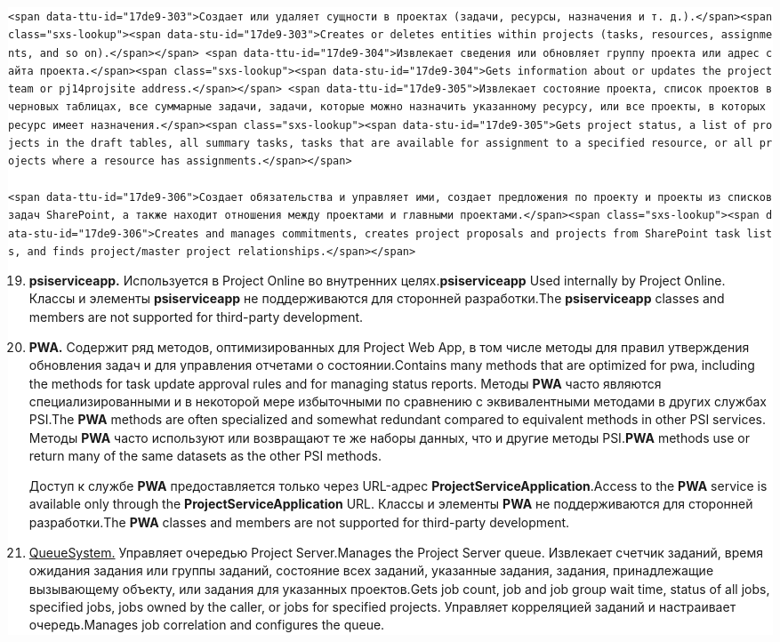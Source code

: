     <span data-ttu-id="17de9-303">Создает или удаляет сущности в проектах (задачи, ресурсы, назначения и т. д.).</span><span class="sxs-lookup"><span data-stu-id="17de9-303">Creates or deletes entities within projects (tasks, resources, assignments, and so on).</span></span> <span data-ttu-id="17de9-304">Извлекает сведения или обновляет группу проекта или адрес сайта проекта.</span><span class="sxs-lookup"><span data-stu-id="17de9-304">Gets information about or updates the project team or pj14projsite address.</span></span> <span data-ttu-id="17de9-305">Извлекает состояние проекта, список проектов в черновых таблицах, все суммарные задачи, задачи, которые можно назначить указанному ресурсу, или все проекты, в которых ресурс имеет назначения.</span><span class="sxs-lookup"><span data-stu-id="17de9-305">Gets project status, a list of projects in the draft tables, all summary tasks, tasks that are available for assignment to a specified resource, or all projects where a resource has assignments.</span></span>
    
    <span data-ttu-id="17de9-306">Создает обязательства и управляет ими, создает предложения по проекту и проекты из списков задач SharePoint, а также находит отношения между проектами и главными проектами.</span><span class="sxs-lookup"><span data-stu-id="17de9-306">Creates and manages commitments, creates project proposals and projects from SharePoint task lists, and finds project/master project relationships.</span></span>
    
19. <span data-ttu-id="17de9-307">**psiserviceapp.** Используется в Project Online во внутренних целях.</span><span class="sxs-lookup"><span data-stu-id="17de9-307">**psiserviceapp** Used internally by Project Online.</span></span> <span data-ttu-id="17de9-308">Классы и элементы **psiserviceapp** не поддерживаются для сторонней разработки.</span><span class="sxs-lookup"><span data-stu-id="17de9-308">The **psiserviceapp** classes and members are not supported for third-party development.</span></span> 
    
20. <span data-ttu-id="17de9-309">**PWA.** Содержит ряд методов, оптимизированных для Project Web App, в том числе методы для правил утверждения обновления задач и для управления отчетами о состоянии.</span><span class="sxs-lookup"><span data-stu-id="17de9-309">Contains many methods that are optimized for pwa, including the methods for task update approval rules and for managing status reports.</span></span> <span data-ttu-id="17de9-310">Методы **PWA** часто являются специализированными и в некоторой мере избыточными по сравнению с эквивалентными методами в других службах PSI.</span><span class="sxs-lookup"><span data-stu-id="17de9-310">The **PWA** methods are often specialized and somewhat redundant compared to equivalent methods in other PSI services.</span></span> <span data-ttu-id="17de9-311">Методы **PWA** часто используют или возвращают те же наборы данных, что и другие методы PSI.</span><span class="sxs-lookup"><span data-stu-id="17de9-311">**PWA** methods use or return many of the same datasets as the other PSI methods.</span></span> 
    
    <span data-ttu-id="17de9-312">Доступ к службе **PWA** предоставляется только через URL-адрес **ProjectServiceApplication**.</span><span class="sxs-lookup"><span data-stu-id="17de9-312">Access to the **PWA** service is available only through the **ProjectServiceApplication** URL.</span></span> <span data-ttu-id="17de9-313">Классы и элементы **PWA** не поддерживаются для сторонней разработки.</span><span class="sxs-lookup"><span data-stu-id="17de9-313">The **PWA** classes and members are not supported for third-party development.</span></span> 
    
21. <span data-ttu-id="17de9-314">[QueueSystem.](https://msdn.microsoft.com/library/WebSvcQueueSystem.QueueSystem.aspx) Управляет очередью Project Server.</span><span class="sxs-lookup"><span data-stu-id="17de9-314">Manages the Project Server queue.</span></span> <span data-ttu-id="17de9-315">Извлекает счетчик заданий, время ожидания задания или группы заданий, состояние всех заданий, указанные задания, задания, принадлежащие вызывающему объекту, или задания для указанных проектов.</span><span class="sxs-lookup"><span data-stu-id="17de9-315">Gets job count, job and job group wait time, status of all jobs, specified jobs, jobs owned by the caller, or jobs for specified projects.</span></span> <span data-ttu-id="17de9-316">Управляет корреляцией заданий и настраивает очередь.</span><span class="sxs-lookup"><span data-stu-id="17de9-316">Manages job correlation and configures the queue.</span></span> 
    